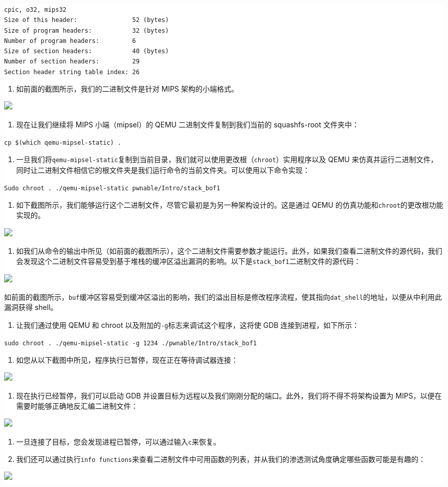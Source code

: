 ```
cpic, o32, mips32
Size of this header:               52 (bytes)
Size of program headers:           32 (bytes)
Number of program headers:         6
Size of section headers:           40 (bytes)
Number of section headers:         29
Section header string table index: 26
```

1.  如前面的截图所示，我们的二进制文件是针对 MIPS 架构的小端格式。

![](img/641cb935-8cb4-4238-9eb7-a8b85b7d568d.png)

1.  现在让我们继续将 MIPS 小端（mipsel）的 QEMU 二进制文件复制到我们当前的 squashfs-root 文件夹中：

```
cp $(which qemu-mipsel-static) .

```

1.  一旦我们将`qemu-mipsel-static`复制到当前目录，我们就可以使用更改根（`chroot`）实用程序以及 QEMU 来仿真并运行二进制文件，同时让二进制文件相信它的根文件夹是我们运行命令的当前文件夹。可以使用以下命令实现：

```
Sudo chroot . ./qemu-mipsel-static pwnable/Intro/stack_bof1  
```

1.  如下截图所示，我们能够运行这个二进制文件，尽管它最初是为另一种架构设计的。这是通过 QEMU 的仿真功能和`chroot`的更改根功能实现的。

![](img/6d12f136-9c52-49f4-bbb4-12bc7c5c6438.png)

1.  如我们从命令的输出中所见（如前面的截图所示），这个二进制文件需要参数才能运行。此外，如果我们查看二进制文件的源代码，我们会发现这个二进制文件容易受到基于堆栈的缓冲区溢出漏洞的影响。以下是`stack_bof1`二进制文件的源代码：

![](img/3967adf3-6e71-4e61-a766-aecd601750aa.png)

如前面的截图所示，`buf`缓冲区容易受到缓冲区溢出的影响，我们的溢出目标是修改程序流程，使其指向`dat_shell`的地址，以便从中利用此漏洞获得 shell。

1.  让我们通过使用 QEMU 和 chroot 以及附加的`-g`标志来调试这个程序，这将使 GDB 连接到进程，如下所示：

```
sudo chroot . ./qemu-mipsel-static -g 1234 ./pwnable/Intro/stack_bof1
```

1.  如您从以下截图中所见，程序执行已暂停，现在正在等待调试器连接：

![](img/4d1a23fe-2385-469e-ba1c-e20ae4028d12.png)

1.  现在执行已经暂停，我们可以启动 GDB 并设置目标为远程以及我们刚刚分配的端口。此外，我们将不得不将架构设置为 MIPS，以便在需要时能够正确地反汇编二进制文件：

![](img/9b7072b5-d229-48d0-9810-25ce3f9fa8e9.png)

1.  一旦连接了目标，您会发现进程已暂停，可以通过输入`c`来恢复。 

1.  我们还可以通过执行`info functions`来查看二进制文件中可用函数的列表，并从我们的渗透测试角度确定哪些函数可能是有趣的：

![](img/164ed18f-6f17-48c6-af4a-c559508756d1.png)
